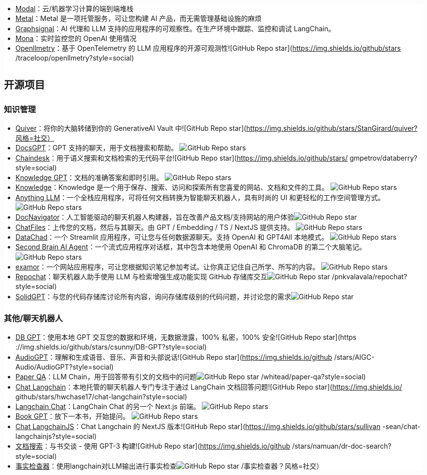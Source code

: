 - [Modal](https://modal.com/docs/guide/ex/potus_speech_qanda)：云/机器学习计算的端到端堆栈
- [Metal](https://getmetal.io/)：Metal 是一项托管服务，可让您构建 AI 产品，而无需管理基础设施的麻烦
- [Graphsignal](https://graphsignal.com/)：AI 代理和 LLM 支持的应用程序的可观察性。在生产环境中跟踪、监控和调试 LangChain。
- [Mona](https://github.com/monalabs/mona-openai)：实时监控您的 OpenAI 使用情况
- [Openllmetry](https://github.com/traceloop/openllmetry)：基于 OpenTelemetry 的 LLM 应用程序的开源可观测性![GitHub Repo star](https://img.shields.io/github/stars /traceloop/openllmetry?style=social)

## 开源项目

### 知识管理

- [Quiver](https://github.com/StanGirard/quiver)：将你的大脑转储到你的 GenerativeAI Vault 中![GitHub Repo star](https://img.shields.io/github/stars/StanGirard/quiver?风格=社交）
- [DocsGPT](https://github.com/arc53/docsgpt)：GPT 支持的聊天，用于文档搜索和帮助。 ![GitHub Repo stars](https://img.shields.io/github/stars/arc53/docsgpt?style=social)
- [Chaindesk](https://github.com/gmpetrov/databerry)：用于语义搜索和文档检索的无代码平台![GitHub Repo star](https://img.shields.io/github/stars/ gmpetrov/databerry?style=social)
- [Knowledge GPT](https://github.com/mmz-001/knowledge_gpt)：文档的准确答案和即时引用。 ![GitHub Repo stars](https://img.shields.io/github/stars/mmz-001/knowledge_gpt?style=social)
- [Knowledge](https://github.com/KnowledgeCanvas/knowledge)：Knowledge 是一个用于保存、搜索、访问和探索所有您喜爱的网站、文档和文件的工具。 ![GitHub Repo stars](https://img.shields.io/github/stars/KnowledgeCanvas/knowledge?style=social)
- [Anything LLM](https://github.com/Mintplex-Labs/anything-llm)：一个全栈应用程序，可将任何文档转换为智能聊天机器人，具有时尚的 UI 和更轻松的工作空间管理方式。 ![GitHub Repo stars](https://img.shields.io/github/stars/Mintplex-Labs/anything-llm?style=social)
- [DocNavigator](https://github.com/vgulerianb/DocNavigator)：人工智能驱动的聊天机器人构建器，旨在改善产品文档/支持网站的用户体验![GitHub Repo star](https://img.shields.io/github/stars/vgulerianb/DocNavigator?style=social)
- [ChatFiles](https://github.com/guangzhengli/ChatFiles)：上传您的文档，然后与其聊天。由 GPT / Embedding / TS / NextJS 提供支持。 ![GitHub Repo stars](https://img.shields.io/github/stars/guangzhengli/ChatFiles?style=social)
- [DataChad](https://github.com/gustavz/DataChad)：一个 Streamlit 应用程序，可让您与任何数据源聊天。支持 OpenAI 和 GPT4All 本地模式。 ![GitHub Repo stars](https://img.shields.io/github/stars/gustavz/DataChad?style=social)
- [Second Brain AI Agent](https://github.com/flepied/second-brain-agent)：一个流式应用程序对话框，其中包含本地使用 OpenAI 和 ChromaDB 的第二个大脑笔记。 ![GitHub Repo stars](https://img.shields.io/github/stars/flepied/second-brain-agent?style=social)
- [examor](https://github.com/codeacme17/examor)：一个网站应用程序，可让您根据知识笔记参加考试。让你真正记住自己所学、所写的内容。 ![GitHub Repo stars](https://img.shields.io/github/stars/codeacme17/examor?style=social)
- [Repochat](https://github.com/pnkvalavala/repochat)：聊天机器人助手使用 LLM 与检索增强生成功能实现 GitHub 存储库交互![GitHub Repo star](https://img.shields.io/github/stars) /pnkvalavala/repochat?style=social)
- [SolidGPT](https://github.com/AI-Citizen/SolidGPT)：与您的代码存储库讨论所有内容，询问存储库级别的代码问题，并讨论您的需求![GitHub Repo star](https://img.shields.io/github/stars/AI-Citizen/SolidGPT?style=social)

### 其他/聊天机器人

- [DB GPT](https://github.com/csunny/DB-GPT)：使用本地 GPT 交互您的数据和环境，无数据泄露，100% 私密，100% 安全![GitHub Repo star](https ://img.shields.io/github/stars/csunny/DB-GPT?style=social)
- [AudioGPT](https://github.com/AIGC-Audio/AudioGPT)：理解和生成语音、音乐、声音和头部说话![GitHub Repo star](https://img.shields.io/github /stars/AIGC-Audio/AudioGPT?style=social)
- [Paper QA](https://github.com/whitead/paper-qa)：LLM Chain，用于回答带有引文的文档中的问题![GitHub Repo star](https://img.shields.io/github/stars) /whitead/paper-qa?style=social)
- [Chat Langchain](https://github.com/hwchase17/chat-langchain)：本地托管的聊天机器人专门专注于通过 LangChain 文档回答问题![GitHub Repo star](https://img.shields.io/ github/stars/hwchase17/chat-langchain?style=social)
- [Langchain Chat](https://github.com/zahidkhawaja/langchain-chat-nextjs)：LangChain Chat 的另一个 Next.js 前端。 ![GitHub Repo stars](https://img.shields.io/github/stars/zahidkhawaja/langchain-chat-nextjs?style=social)
- [Book GPT](https://github.com/fraserxu/book-gpt)：放下一本书，开始提问。 ![GitHub Repo stars](https://img.shields.io/github/stars/fraserxu/book-gpt?style=social)
- [Chat LangchainJS](https://github.com/sullivan-sean/chat-langchainjs)：Chat Langchain 的 NextJS 版本![GitHub Repo star](https://img.shields.io/github/stars/sullivan -sean/chat-langchainjs?style=social)
- [文档搜索](https://github.com/namuan/dr-doc-search)：与书交谈 - 使用 GPT-3 构建![GitHub Repo star](https://img.shields.io/github /stars/namuan/dr-doc-search?style=social)
- [事实检查器](https://github.com/jagilley/fact-checker)：使用langchain对LLM输出进行事实检查![GitHub Repo star](https://img.shields.io/github/stars/jagilley) /事实检查器？风格=社交）